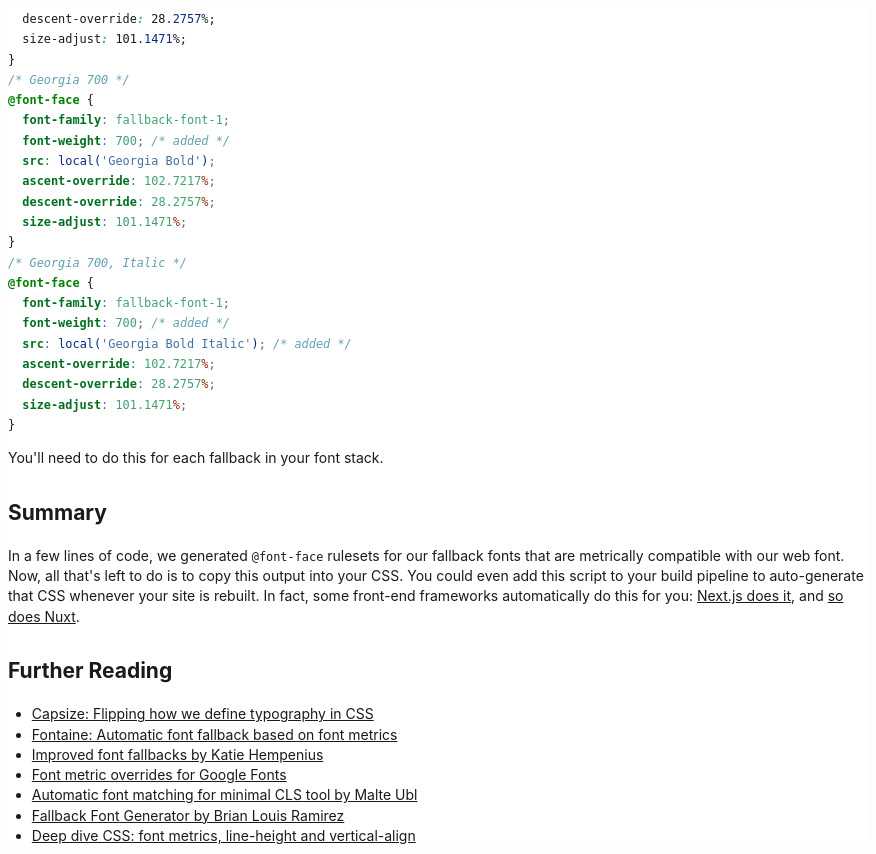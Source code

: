 ```css {data-file="output.css"}
  descent-override: 28.2757%;
  size-adjust: 101.1471%;
}
/* Georgia 700 */
@font-face {
  font-family: fallback-font-1;
  font-weight: 700; /* added */
  src: local('Georgia Bold');
  ascent-override: 102.7217%;
  descent-override: 28.2757%;
  size-adjust: 101.1471%;
}
/* Georgia 700, Italic */
@font-face {
  font-family: fallback-font-1;
  font-weight: 700; /* added */
  src: local('Georgia Bold Italic'); /* added */
  ascent-override: 102.7217%;
  descent-override: 28.2757%;
  size-adjust: 101.1471%;
}
```

You'll need to do this for each fallback in your font stack.

## Summary

In a few lines of code, we generated `@font-face` rulesets for our fallback fonts that are metrically compatible with our web font. Now, all that's left to do is to copy this output into your CSS. You could even add this script to your build pipeline to auto-generate that CSS whenever your site is rebuilt. In fact, some front-end frameworks automatically do this for you: [Next.js does it](https://nextjs.org/docs/pages/building-your-application/optimizing/fonts), and [so does Nuxt](https://nuxt.com/modules/fontaine).

## Further Reading

- [Capsize: Flipping how we define typography in CSS](https://github.com/seek-oss/capsize)
- [Fontaine: Automatic font fallback based on font metrics](https://github.com/unjs/fontaine)
- [Improved font fallbacks by Katie Hempenius](https://developer.chrome.com/blog/font-fallbacks/)
- [Font metric overrides for Google Fonts](https://github.com/khempenius/font-fallbacks-dataset)
- [Automatic font matching for minimal CLS tool by Malte Ubl](https://www.industrialempathy.com/perfect-ish-font-fallback/)
- [Fallback Font Generator by Brian Louis Ramirez](https://screenspan.net/fallback)
- [Deep dive CSS: font metrics, line-height and vertical-align](https://iamvdo.me/en/blog/css-font-metrics-line-height-and-vertical-align)
